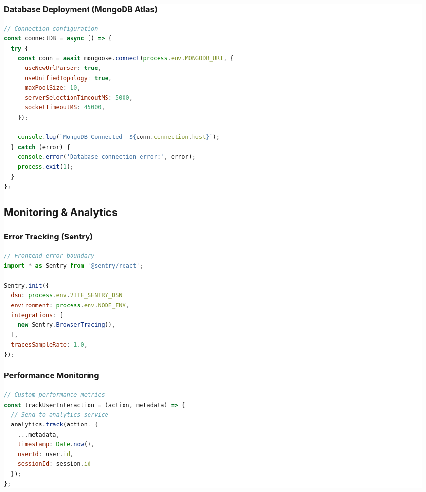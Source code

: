 ### Database Deployment (MongoDB Atlas)
```javascript
// Connection configuration
const connectDB = async () => {
  try {
    const conn = await mongoose.connect(process.env.MONGODB_URI, {
      useNewUrlParser: true,
      useUnifiedTopology: true,
      maxPoolSize: 10,
      serverSelectionTimeoutMS: 5000,
      socketTimeoutMS: 45000,
    });
    
    console.log(`MongoDB Connected: ${conn.connection.host}`);
  } catch (error) {
    console.error('Database connection error:', error);
    process.exit(1);
  }
};
```

## Monitoring & Analytics

### Error Tracking (Sentry)
```javascript
// Frontend error boundary
import * as Sentry from '@sentry/react';

Sentry.init({
  dsn: process.env.VITE_SENTRY_DSN,
  environment: process.env.NODE_ENV,
  integrations: [
    new Sentry.BrowserTracing(),
  ],
  tracesSampleRate: 1.0,
});
```

### Performance Monitoring
```javascript
// Custom performance metrics
const trackUserInteraction = (action, metadata) => {
  // Send to analytics service
  analytics.track(action, {
    ...metadata,
    timestamp: Date.now(),
    userId: user.id,
    sessionId: session.id
  });
};
```
